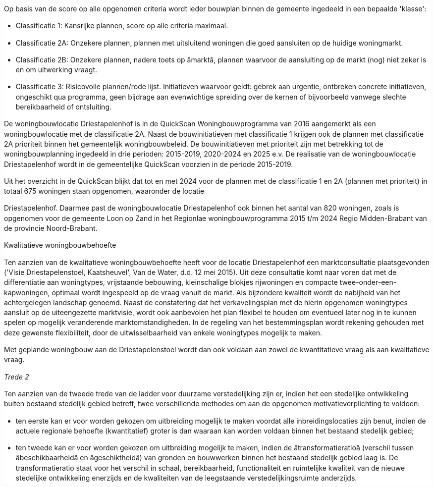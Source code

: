 Op basis van de score op alle opgenomen criteria wordt ieder bouwplan binnen de gemeente ingedeeld in een bepaalde 'klasse':

* Classificatie 1: Kansrijke plannen, score op alle criteria maximaal.

* Classificatie 2A: Onzekere plannen, plannen met uitsluitend woningen die goed aansluiten op de huidige woningmarkt.

* Classificatie 2B: Onzekere plannen, nadere toets op âmarktâ, plannen waarvoor de aansluiting op de markt (nog) niet zeker is en om uitwerking vraagt.

* Classificatie 3: Risicovolle plannen/rode lijst. Initiatieven waarvoor geldt: gebrek aan urgentie, ontbreken concrete initiatieven, ongeschikt qua programma, geen bijdrage aan evenwichtige spreiding over de kernen of bijvoorbeeld vanwege slechte bereikbaarheid of ontsluiting.

De woningbouwlocatie Driestapelenhof is in de QuickScan Woningbouwprogramma van 2016 aangemerkt als een woningbouwlocatie met de classificatie 2A. Naast de bouwinitiatieven met classificatie 1 krijgen ook de plannen met classificatie 2A prioriteit binnen het gemeentelijk woningbouwbeleid. De bouwinitiatieven met prioriteit zijn met betrekking tot de woningbouwplanning ingedeeld in drie perioden: 2015\-2019, 2020\-2024 en 2025 e.v. De realisatie van de woningbouwlocatie Driestapelenhof wordt in de gemeentelijke QuickScan voorzien in de periode 2015\-2019\.

Uit het overzicht in de QuickScan blijkt dat tot en met 2024 voor de plannen met de classificatie 1 en 2A (plannen met prioriteit) in totaal 675 woningen staan opgenomen, waaronder de locatie

Driestapelenhof. Daarmee past de woningbouwlocatie Driestapelenhof ook binnen het aantal van 820 woningen, zoals is opgenomen voor de gemeente Loon op Zand in het Regionlae woningbouwprogramma 2015 t/m 2024 Regio Midden\-Brabant van de provincie Noord\-Brabant.

Kwalitatieve woningbouwbehoefte

Ten aanzien van de kwalitatieve woningbouwbehoefte heeft voor de locatie Driestapelenhof een marktconsultatie plaatsgevonden ('Visie Driestapelenstoel, Kaatsheuvel', Van de Water, d.d. 12 mei 2015\). Uit deze consultatie komt naar voren dat met de differentiatie aan woningtypes, vrijstaande bebouwing, kleinschalige blokjes rijwoningen en compacte twee\-onder\-een\-kapwoningen, optimaal wordt ingespeeld op de vraag vanuit de markt. Als bijzondere kwaliteit wordt de nabijheid van het achtergelegen landschap genoemd. Naast de constatering dat het verkavelingsplan met de hierin opgenomen woningtypes aansluit op de uiteengezette marktvisie, wordt ook aanbevolen het plan flexibel te houden om eventueel later nog in te kunnen spelen op mogelijk veranderende marktomstandigheden. In de regeling van het bestemmingsplan wordt rekening gehouden met deze gewenste flexibiliteit, door de uitwisselbaarheid van enkele woningtypes mogelijk te maken.

Met geplande woningbouw aan de Driestapelenstoel wordt dan ook voldaan aan zowel de kwantitatieve vraag als aan kwalitatieve vraag.

*Trede 2*

Ten aanzien van de tweede trede van de ladder voor duurzame verstedelijking zijn er, indien het een stedelijke ontwikkeling buiten bestaand stedelijk gebied betreft, twee verschillende methodes om aan de opgenomen motivatieverplichting te voldoen:

* ten eerste kan er voor worden gekozen om uitbreiding mogelijk te maken voordat alle inbreidingslocaties zijn benut, indien de actuele regionale behoefte (kwantitatief) groter is dan waaraan kan worden voldaan binnen het bestaand stedelijk gebied;

* ten tweede kan er voor worden gekozen om uitbreiding mogelijk te maken, indien de âtransformatieratioâ (verschil tussen âbeschikbaarheidâ en âgeschiktheidâ) van gronden en bouwwerken binnen het bestaand stedelijk gebied laag is. De transformatieratio staat voor het verschil in schaal, bereikbaarheid, functionaliteit en ruimtelijke kwaliteit van de nieuwe stedelijke ontwikkeling enerzijds en de kwaliteiten van de leegstaande verstedelijkingsruimte anderzijds.
